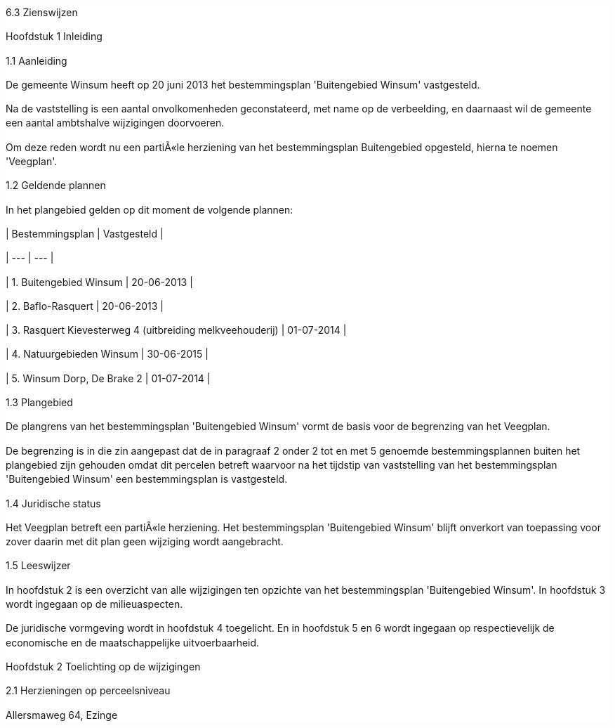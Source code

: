 6\.3 Zienswijzen

Hoofdstuk 1 Inleiding

1\.1 Aanleiding

De gemeente Winsum heeft op 20 juni 2013 het bestemmingsplan 'Buitengebied Winsum' vastgesteld.

Na de vaststelling is een aantal onvolkomenheden geconstateerd, met name op de verbeelding, en daarnaast wil de gemeente een aantal ambtshalve wijzigingen doorvoeren.

Om deze reden wordt nu een partiÃ«le herziening van het bestemmingsplan Buitengebied opgesteld, hierna te noemen 'Veegplan'.

1\.2 Geldende plannen

In het plangebied gelden op dit moment de volgende plannen:

| Bestemmingsplan | Vastgesteld |

| --- | --- |

| 1\. Buitengebied Winsum | 20\-06\-2013 |

| 2\. Baflo\-Rasquert | 20\-06\-2013 |

| 3\. Rasquert Kievesterweg 4 (uitbreiding melkveehouderij) | 01\-07\-2014 |

| 4\. Natuurgebieden Winsum | 30\-06\-2015 |

| 5\. Winsum Dorp, De Brake 2 | 01\-07\-2014 |

1\.3 Plangebied

De plangrens van het bestemmingsplan 'Buitengebied Winsum' vormt de basis voor de begrenzing van het Veegplan.

De begrenzing is in die zin aangepast dat de in paragraaf 2 onder 2 tot en met 5 genoemde bestemmingsplannen buiten het plangebied zijn gehouden omdat dit percelen betreft waarvoor na het tijdstip van vaststelling van het bestemmingsplan 'Buitengebied Winsum' een bestemmingsplan is vastgesteld.

1\.4 Juridische status

Het Veegplan betreft een partiÃ«le herziening. Het bestemmingsplan 'Buitengebied Winsum' blijft onverkort van toepassing voor zover daarin met dit plan geen wijziging wordt aangebracht.

1\.5 Leeswijzer

In hoofdstuk 2 is een overzicht van alle wijzigingen ten opzichte van het bestemmingsplan 'Buitengebied Winsum'. In hoofdstuk 3 wordt ingegaan op de milieuaspecten.

De juridische vormgeving wordt in hoofdstuk 4 toegelicht. En in hoofdstuk 5 en 6 wordt ingegaan op respectievelijk de economische en de maatschappelijke uitvoerbaarheid.

Hoofdstuk 2 Toelichting op de wijzigingen

2\.1 Herzieningen op perceelsniveau

Allersmaweg 64, Ezinge
